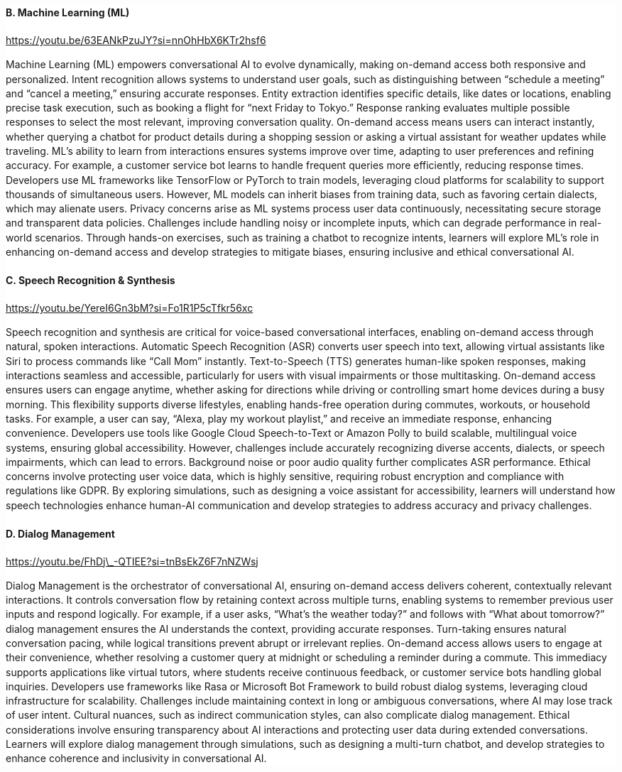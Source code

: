 #### **B. Machine Learning (ML)**

https://youtu.be/63EANkPzuJY?si=nnOhHbX6KTr2hsf6

Machine Learning (ML) empowers conversational AI to evolve dynamically, making on-demand access both responsive and personalized. Intent recognition allows systems to understand user goals, such as distinguishing between “schedule a meeting” and “cancel a meeting,” ensuring accurate responses. Entity extraction identifies specific details, like dates or locations, enabling precise task execution, such as booking a flight for “next Friday to Tokyo.” Response ranking evaluates multiple possible responses to select the most relevant, improving conversation quality. On-demand access means users can interact instantly, whether querying a chatbot for product details during a shopping session or asking a virtual assistant for weather updates while traveling. ML’s ability to learn from interactions ensures systems improve over time, adapting to user preferences and refining accuracy. For example, a customer service bot learns to handle frequent queries more efficiently, reducing response times. Developers use ML frameworks like TensorFlow or PyTorch to train models, leveraging cloud platforms for scalability to support thousands of simultaneous users. However, ML models can inherit biases from training data, such as favoring certain dialects, which may alienate users. Privacy concerns arise as ML systems process user data continuously, necessitating secure storage and transparent data policies. Challenges include handling noisy or incomplete inputs, which can degrade performance in real-world scenarios. Through hands-on exercises, such as training a chatbot to recognize intents, learners will explore ML’s role in enhancing on-demand access and develop strategies to mitigate biases, ensuring inclusive and ethical conversational AI.

#### **C. Speech Recognition & Synthesis**

https://youtu.be/YereI6Gn3bM?si=Fo1R1P5cTfkr56xc

Speech recognition and synthesis are critical for voice-based conversational interfaces, enabling on-demand access through natural, spoken interactions. Automatic Speech Recognition (ASR) converts user speech into text, allowing virtual assistants like Siri to process commands like “Call Mom” instantly. Text-to-Speech (TTS) generates human-like spoken responses, making interactions seamless and accessible, particularly for users with visual impairments or those multitasking. On-demand access ensures users can engage anytime, whether asking for directions while driving or controlling smart home devices during a busy morning. This flexibility supports diverse lifestyles, enabling hands-free operation during commutes, workouts, or household tasks. For example, a user can say, “Alexa, play my workout playlist,” and receive an immediate response, enhancing convenience. Developers use tools like Google Cloud Speech-to-Text or Amazon Polly to build scalable, multilingual voice systems, ensuring global accessibility. However, challenges include accurately recognizing diverse accents, dialects, or speech impairments, which can lead to errors. Background noise or poor audio quality further complicates ASR performance. Ethical concerns involve protecting user voice data, which is highly sensitive, requiring robust encryption and compliance with regulations like GDPR. By exploring simulations, such as designing a voice assistant for accessibility, learners will understand how speech technologies enhance human-AI communication and develop strategies to address accuracy and privacy challenges.

#### **D. Dialog Management**

https://youtu.be/FhDj\_-QTIEE?si=tnBsEkZ6F7nNZWsj

Dialog Management is the orchestrator of conversational AI, ensuring on-demand access delivers coherent, contextually relevant interactions. It controls conversation flow by retaining context across multiple turns, enabling systems to remember previous user inputs and respond logically. For example, if a user asks, “What’s the weather today?” and follows with “What about tomorrow?” dialog management ensures the AI understands the context, providing accurate responses. Turn-taking ensures natural conversation pacing, while logical transitions prevent abrupt or irrelevant replies. On-demand access allows users to engage at their convenience, whether resolving a customer query at midnight or scheduling a reminder during a commute. This immediacy supports applications like virtual tutors, where students receive continuous feedback, or customer service bots handling global inquiries. Developers use frameworks like Rasa or Microsoft Bot Framework to build robust dialog systems, leveraging cloud infrastructure for scalability. Challenges include maintaining context in long or ambiguous conversations, where AI may lose track of user intent. Cultural nuances, such as indirect communication styles, can also complicate dialog management. Ethical considerations involve ensuring transparency about AI interactions and protecting user data during extended conversations. Learners will explore dialog management through simulations, such as designing a multi-turn chatbot, and develop strategies to enhance coherence and inclusivity in conversational AI.
